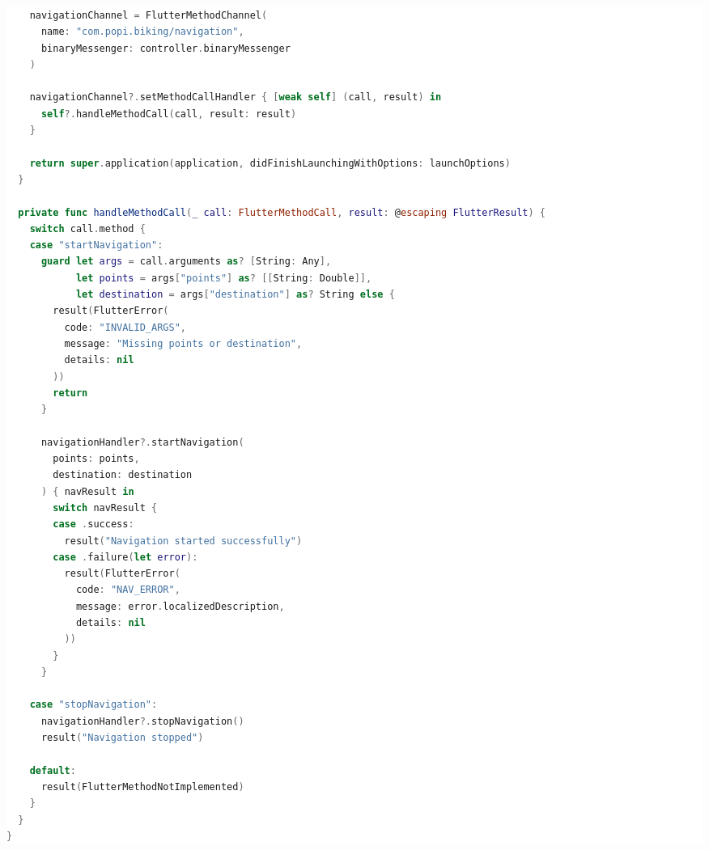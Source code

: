 ```swift
    navigationChannel = FlutterMethodChannel(
      name: "com.popi.biking/navigation",
      binaryMessenger: controller.binaryMessenger
    )

    navigationChannel?.setMethodCallHandler { [weak self] (call, result) in
      self?.handleMethodCall(call, result: result)
    }

    return super.application(application, didFinishLaunchingWithOptions: launchOptions)
  }

  private func handleMethodCall(_ call: FlutterMethodCall, result: @escaping FlutterResult) {
    switch call.method {
    case "startNavigation":
      guard let args = call.arguments as? [String: Any],
            let points = args["points"] as? [[String: Double]],
            let destination = args["destination"] as? String else {
        result(FlutterError(
          code: "INVALID_ARGS",
          message: "Missing points or destination",
          details: nil
        ))
        return
      }

      navigationHandler?.startNavigation(
        points: points,
        destination: destination
      ) { navResult in
        switch navResult {
        case .success:
          result("Navigation started successfully")
        case .failure(let error):
          result(FlutterError(
            code: "NAV_ERROR",
            message: error.localizedDescription,
            details: nil
          ))
        }
      }

    case "stopNavigation":
      navigationHandler?.stopNavigation()
      result("Navigation stopped")

    default:
      result(FlutterMethodNotImplemented)
    }
  }
}
```
